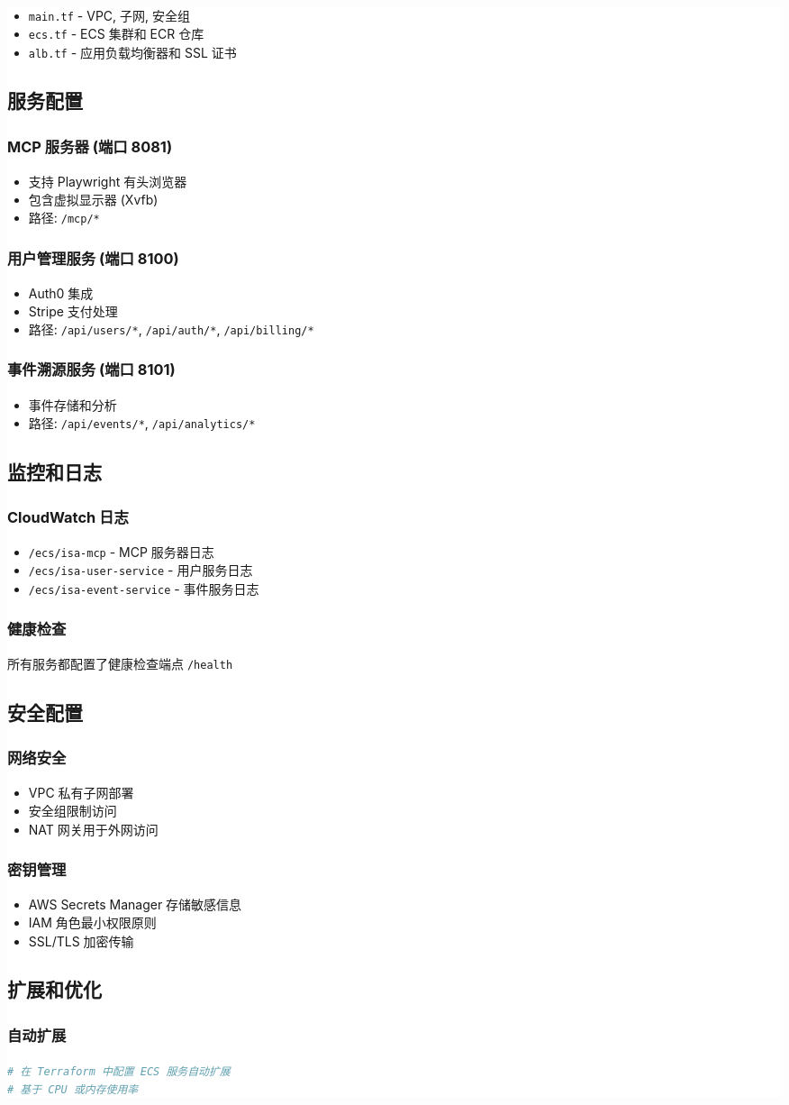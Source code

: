 - `main.tf` - VPC, 子网, 安全组
- `ecs.tf` - ECS 集群和 ECR 仓库
- `alb.tf` - 应用负载均衡器和 SSL 证书

## 服务配置

### MCP 服务器 (端口 8081)
- 支持 Playwright 有头浏览器
- 包含虚拟显示器 (Xvfb)
- 路径: `/mcp/*`

### 用户管理服务 (端口 8100)
- Auth0 集成
- Stripe 支付处理
- 路径: `/api/users/*`, `/api/auth/*`, `/api/billing/*`

### 事件溯源服务 (端口 8101)
- 事件存储和分析
- 路径: `/api/events/*`, `/api/analytics/*`

## 监控和日志

### CloudWatch 日志
- `/ecs/isa-mcp` - MCP 服务器日志
- `/ecs/isa-user-service` - 用户服务日志  
- `/ecs/isa-event-service` - 事件服务日志

### 健康检查
所有服务都配置了健康检查端点 `/health`

## 安全配置

### 网络安全
- VPC 私有子网部署
- 安全组限制访问
- NAT 网关用于外网访问

### 密钥管理
- AWS Secrets Manager 存储敏感信息
- IAM 角色最小权限原则
- SSL/TLS 加密传输

## 扩展和优化

### 自动扩展
```bash
# 在 Terraform 中配置 ECS 服务自动扩展
# 基于 CPU 或内存使用率
```
